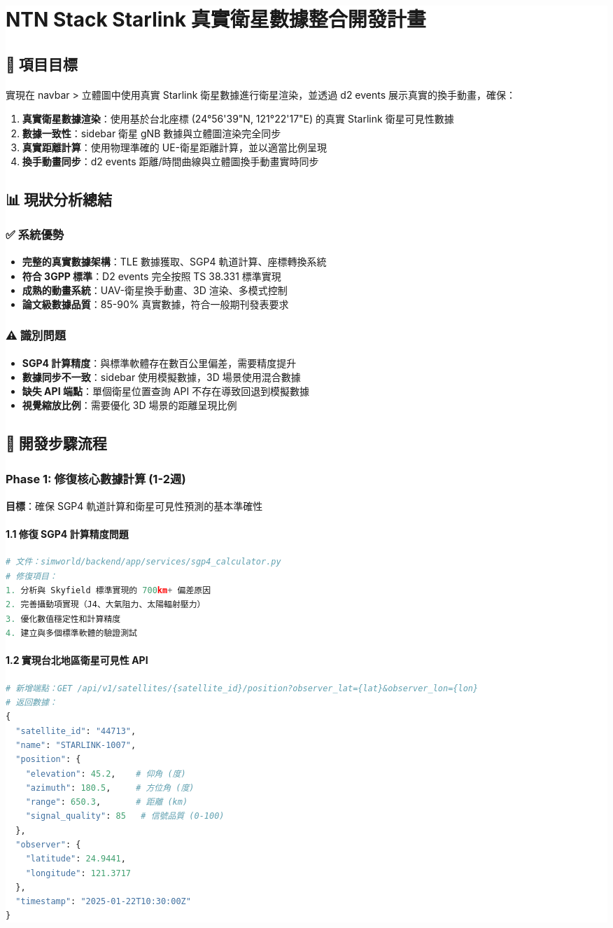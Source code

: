 # NTN Stack Starlink 真實衛星數據整合開發計畫

## 🎯 項目目標

實現在 navbar > 立體圖中使用真實 Starlink 衛星數據進行衛星渲染，並透過 d2 events 展示真實的換手動畫，確保：

1. **真實衛星數據渲染**：使用基於台北座標 (24°56'39"N, 121°22'17"E) 的真實 Starlink 衛星可見性數據
2. **數據一致性**：sidebar 衛星 gNB 數據與立體圖渲染完全同步
3. **真實距離計算**：使用物理準確的 UE-衛星距離計算，並以適當比例呈現
4. **換手動畫同步**：d2 events 距離/時間曲線與立體圖換手動畫實時同步

## 📊 現狀分析總結

### ✅ 系統優勢
- **完整的真實數據架構**：TLE 數據獲取、SGP4 軌道計算、座標轉換系統
- **符合 3GPP 標準**：D2 events 完全按照 TS 38.331 標準實現
- **成熟的動畫系統**：UAV-衛星換手動畫、3D 渲染、多模式控制
- **論文級數據品質**：85-90% 真實數據，符合一般期刊發表要求

### ⚠️ 識別問題
- **SGP4 計算精度**：與標準軟體存在數百公里偏差，需要精度提升
- **數據同步不一致**：sidebar 使用模擬數據，3D 場景使用混合數據
- **缺失 API 端點**：單個衛星位置查詢 API 不存在導致回退到模擬數據
- **視覺縮放比例**：需要優化 3D 場景的距離呈現比例

## 🚀 開發步驟流程

### Phase 1: 修復核心數據計算 (1-2週)

**目標**：確保 SGP4 軌道計算和衛星可見性預測的基本準確性

#### 1.1 修復 SGP4 計算精度問題
```python
# 文件：simworld/backend/app/services/sgp4_calculator.py
# 修復項目：
1. 分析與 Skyfield 標準實現的 700km+ 偏差原因
2. 完善攝動項實現（J4、大氣阻力、太陽輻射壓力）
3. 優化數值穩定性和計算精度
4. 建立與多個標準軟體的驗證測試
```

#### 1.2 實現台北地區衛星可見性 API
```python
# 新增端點：GET /api/v1/satellites/{satellite_id}/position?observer_lat={lat}&observer_lon={lon}
# 返回數據：
{
  "satellite_id": "44713",
  "name": "STARLINK-1007", 
  "position": {
    "elevation": 45.2,    # 仰角 (度)
    "azimuth": 180.5,     # 方位角 (度)
    "range": 650.3,       # 距離 (km)
    "signal_quality": 85   # 信號品質 (0-100)
  },
  "observer": {
    "latitude": 24.9441,
    "longitude": 121.3717
  },
  "timestamp": "2025-01-22T10:30:00Z"
}
```
